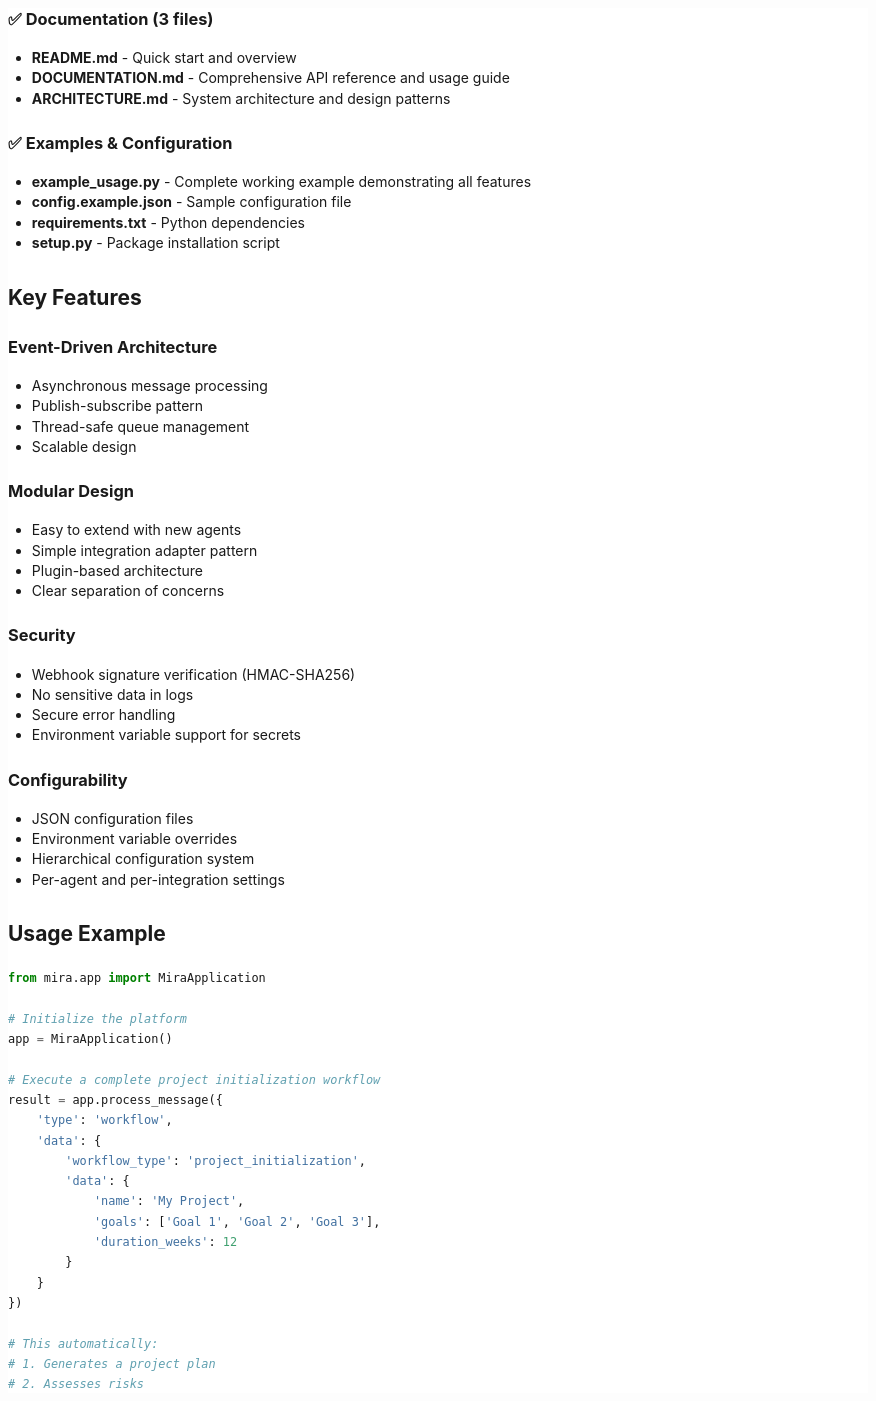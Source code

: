 ### ✅ Documentation (3 files)
- **README.md** - Quick start and overview
- **DOCUMENTATION.md** - Comprehensive API reference and usage guide
- **ARCHITECTURE.md** - System architecture and design patterns

### ✅ Examples & Configuration
- **example_usage.py** - Complete working example demonstrating all features
- **config.example.json** - Sample configuration file
- **requirements.txt** - Python dependencies
- **setup.py** - Package installation script

## Key Features

### Event-Driven Architecture
- Asynchronous message processing
- Publish-subscribe pattern
- Thread-safe queue management
- Scalable design

### Modular Design
- Easy to extend with new agents
- Simple integration adapter pattern
- Plugin-based architecture
- Clear separation of concerns

### Security
- Webhook signature verification (HMAC-SHA256)
- No sensitive data in logs
- Secure error handling
- Environment variable support for secrets

### Configurability
- JSON configuration files
- Environment variable overrides
- Hierarchical configuration system
- Per-agent and per-integration settings

## Usage Example

```python
from mira.app import MiraApplication

# Initialize the platform
app = MiraApplication()

# Execute a complete project initialization workflow
result = app.process_message({
    'type': 'workflow',
    'data': {
        'workflow_type': 'project_initialization',
        'data': {
            'name': 'My Project',
            'goals': ['Goal 1', 'Goal 2', 'Goal 3'],
            'duration_weeks': 12
        }
    }
})

# This automatically:
# 1. Generates a project plan
# 2. Assesses risks
```